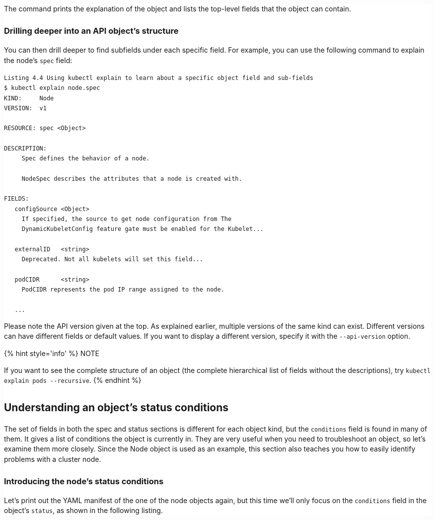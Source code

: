 The command prints the explanation of the object and lists the top-level fields that the object can contain.

### Drilling deeper into an API object’s structure
You can then drill deeper to find subfields under each specific field. For example, you can use the following command to explain the node’s `spec` field:

```shell
Listing 4.4 Using kubectl explain to learn about a specific object field and sub-fields
$ kubectl explain node.spec
KIND:     Node
VERSION:  v1
 
RESOURCE: spec <Object>
 
DESCRIPTION:
     Spec defines the behavior of a node.
 
     NodeSpec describes the attributes that a node is created with.
 
FIELDS:
   configSource <Object>
     If specified, the source to get node configuration from The
     DynamicKubeletConfig feature gate must be enabled for the Kubelet...
 
   externalID   <string>
     Deprecated. Not all kubelets will set this field...
 
   podCIDR      <string>
     PodCIDR represents the pod IP range assigned to the node.    
 
   ...
```

Please note the API version given at the top. As explained earlier, multiple versions of the same kind can exist. Different versions can have different fields or default values. If you want to display a different version, specify it with the `--api-version` option.

{% hint style='info' %}
NOTE

If you want to see the complete structure of an object (the complete hierarchical list of fields without the descriptions), try `kubectl explain pods --recursive`.
{% endhint %}

## Understanding an object’s status conditions
The set of fields in both the spec and status sections is different for each object kind, but the `conditions` field is found in many of them. It gives a list of conditions the object is currently in. They are very useful when you need to troubleshoot an object, so let’s examine them more closely. Since the Node object is used as an example, this section also teaches you how to easily identify problems with a cluster node.

### Introducing the node’s status conditions
Let’s print out the YAML manifest of the one of the node objects again, but this time we’ll only focus on the `conditions` field in the object’s `status`, as shown in the following listing.
